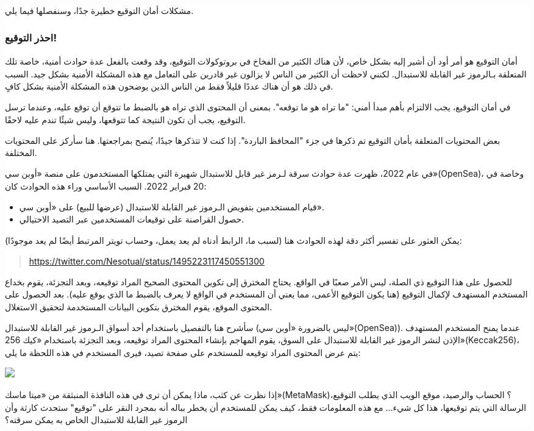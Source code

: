 مشكلات أمان التوقيع خطيرة جدًا، وسنفصلها فيما يلي.

### احذر التوقيع!

أمان التوقيع هو أمر أود أن أشير إليه بشكل خاص، لأن هناك الكثير من الفخاخ في بروتوكولات التوقيع، وقد وقعت بالفعل عدة حوادث أمنية، خاصة تلك المتعلقة بـالرموز غير القابلة للاستبدال. لكنني لاحظت أن الكثير من الناس لا يزالون غير قادرين على التعامل مع هذه المشكلة الأمنية بشكل جيد. السبب في ذلك هو أن هناك عددًا قليلاً فقط من الناس الذين يوضحون هذه المشكلة الأمنية بشكل كافٍ.

في أمان التوقيع، يجب الالتزام بأهم مبدأ أمني: "ما تراه هو ما توقعه". بمعنى أن المحتوى الذي تراه هو بالضبط ما تتوقع أن توقع عليه، وعندما ترسل التوقيع، يجب أن تكون النتيجة كما تتوقعها، وليس شيئًا تندم عليه لاحقًا.

بعض المحتويات المتعلقة بأمان التوقيع تم ذكرها في جزء "المحافظ الباردة". إذا كنت لا تتذكرها جيدًا، يُنصح بمراجعتها. هنا سأركز على المحتويات المختلفة.

في عام 2022، ظهرت عدة حوادث سرقة لـرمز غير قابل للاستبدال شهيرة التي يمتلكها المستخدمون على منصة «أوبن سي»(OpenSea)، وخاصة في 20 فبراير 2022. السبب الأساسي وراء هذه الحوادث كان:

* قيام المستخدمين بتفويض الـرموز غير القابلة للاستبدال (عرضها للبيع) على «أوبن سي».
* حصول القراصنة على توقيعات المستخدمين عبر التصيد الاحتيالي.

يمكن العثور على تفسير أكثر دقة لهذه الحوادث هنا (لسبب ما، الرابط أدناه لم يعد يعمل، وحساب تويتر المرتبط أيضًا لم يعد موجودًا):
>https://twitter.com/Nesotual/status/1495223117450551300

للحصول على هذا التوقيع ذي الصلة، ليس الأمر صعبًا في الواقع. يحتاج المخترق إلى تكوين المحتوى الصحيح المراد توقيعه، وبعد التجزئة، يقوم بخداع المستخدم المستهدف لإكمال التوقيع (هنا يكون التوقيع الأعمى، مما يعني أن المستخدم في الواقع لا يعرف بالضبط ما الذي يوقع عليه). بعد الحصول على المحتوى الموقع، يقوم المخترق بتكوين البيانات المستخدمة لتحقيق الاستغلال.

سأشرح هنا بالتفصيل باستخدام أحد أسواق الـرموز غير القابلة للاستبدال (ليس بالضرورة «أوبن سي»(OpenSea)). عندما يمنح المستخدم المستهدف الإذن لنشر الرموز غير القابلة للاستبدال على السوق، يقوم المهاجم بإنشاء المحتوى المراد توقيعه، وبعد التجزئة باستخدام «كيك 256»(Keccak256)، يتم عرض المحتوى المراد توقيعه للمستخدم على صفحة تصيد، فيرى المستخدم في هذه اللحظة ما يلي:

<img src="res/metamask_sign.jpg" width="360">

إذا نظرت عن كثب، ماذا يمكن أن ترى في هذه النافذة المنبثقة من «ميتا ماسك»(MetaMask)؟ الحساب والرصيد، موقع الويب الذي يطلب التوقيع، الرسالة التي يتم توقيعها، هذا كل شيء... مع هذه المعلومات فقط، كيف يمكن للمستخدم أن يخطر بباله أنه بمجرد النقر على "توقيع" ستحدث كارثة وأن الرموز غير القابلة للاستبدال الخاص به يمكن سرقته؟

